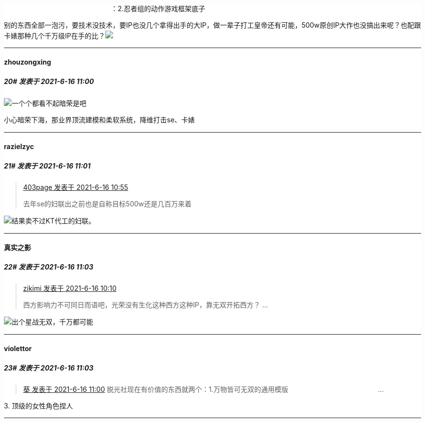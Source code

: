                                                         ：2.忍者组的动作游戏框架底子


别的东西全部一泡污，要技术没技术，要IP也没几个拿得出手的大IP，做一辈子打工皇帝还有可能，500w原创IP大作也没搞出来呢？也配跟卡婊那种几个千万级IP在手的比？<img src="https://static.saraba1st.com/image/smiley/face2017/067.png" referrerpolicy="no-referrer">


*****

####  zhouzongxing  
##### 20#       发表于 2021-6-16 11:00


<img src="https://static.saraba1st.com/image/smiley/face2017/067.png" referrerpolicy="no-referrer">一个个都看不起暗荣是吧


小心暗荣下海，那业界顶流建模和柔软系统，降维打击se、卡婊


*****

####  razielzyc  
##### 21#       发表于 2021-6-16 11:01


<blockquote><a href="httphttps://bbs.saraba1st.com/2b/forum.php?mod=redirect&amp;goto=findpost&amp;pid=51622679&amp;ptid=2010178" target="_blank">403page 发表于 2021-6-16 10:55</a>

去年se的妇联出之前也是自称目标500w还是几百万来着</blockquote>
<img src="https://static.saraba1st.com/image/smiley/face2017/146.png" referrerpolicy="no-referrer">结果卖不过KT代工的妇联。


*****

####  真实之影  
##### 22#       发表于 2021-6-16 11:03


<blockquote><a href="httphttps://bbs.saraba1st.com/2b/forum.php?mod=redirect&amp;goto=findpost&amp;pid=51622020&amp;ptid=2010178" target="_blank">zikimi 发表于 2021-6-16 10:10</a>

西方影响力不可同日而语吧，光荣没有生化这种西方这种IP，靠无双开拓西方？ ...</blockquote>
<img src="https://static.saraba1st.com/image/smiley/face2017/037.png" referrerpolicy="no-referrer">出个星战无双，千万都可能


*****

####  violettor  
##### 23#       发表于 2021-6-16 11:03


<blockquote><a href="httphttps://bbs.saraba1st.com/2b/forum.php?mod=redirect&amp;goto=findpost&amp;pid=51622759&amp;ptid=2010178" target="_blank">葵 发表于 2021-6-16 11:00</a>
 脱光社现在有价值的东西就两个：1.万物皆可无双的通用模版                                               ...</blockquote>
3. 顶级的女性角色捏人


*****
